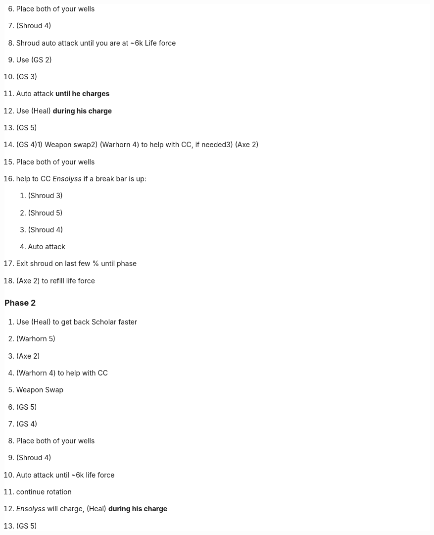 6.  Place both of your wells

7.  <Skill name="Soul Spiral"/> (Shroud 4)

8.  Shroud auto attack until you are at ~6k Life force

9.  Use <Skill name="Gravedigger"/> (GS 2)

10. <Skill name="Death Spiral"/> (GS 3)

11. Auto attack **until he charges**

12. Use <Skill name="Signet of Vampirism"/> (Heal) **during his charge**

13. <Skill name="Grasping Darkness"/> (GS 5)

14. <Skill name="Nightfall"/> (GS 4)1)  Weapon swap2) <Skill name="Wail of Doom"/> (Warhorn 4) to help with CC, if needed3) <Skill name="Ghastly Claws"/> (Axe 2)

15. Place both of your wells

16. help to CC *Ensolyss* if a break bar is up:

    1.  <Skill name="Infusing Terror"/> (Shroud 3)

    2.  <Skill name="Executioners Scythe"/> (Shroud 5)

    3.  <Skill name="Soul Spiral"/> (Shroud 4)

    4.  Auto attack


17. Exit shroud on last few % until phase

18. <Skill name="Ghastly Claws"/> (Axe 2) to refill life force


### **Phase 2**

1.  Use  <Skill name="Signet of Vampirism"/> (Heal) to get back Scholar faster

2.  <Skill name="Locust Swarm"/> (Warhorn 5)

3.  <Skill name="Ghastly Claws"/> (Axe 2)

4.  <Skill name="Wail of Doom"/> (Warhorn 4) to help with CC

5.  Weapon Swap

6.  <Skill name="Grasping Darkness"/> (GS 5)

7.  <Skill name="Nightfall"/> (GS 4)

8.  Place both of your wells

9.  <Skill name="Soul Spiral"/> (Shroud 4)

10. Auto attack until ~6k life force

11. continue rotation

12. *Ensolyss* will charge, <Skill name="Signet of Vampirism"/> (Heal) **during his charge**

13. <Skill name="Grasping Darkness"/> (GS 5)
